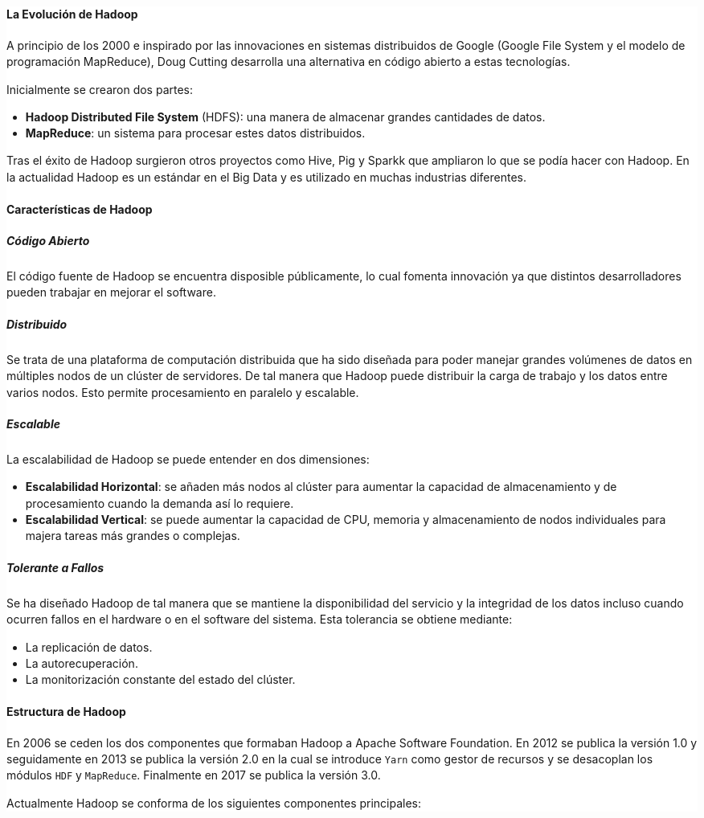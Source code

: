 #### La Evolución de Hadoop

A principio de los 2000 e inspirado por las innovaciones en sistemas distribuidos de Google (Google File System y el modelo de programación MapReduce), Doug Cutting desarrolla una alternativa en código abierto a estas tecnologías.

Inicialmente se crearon dos partes:

- **Hadoop Distributed File System** (HDFS): una manera de almacenar grandes cantidades de datos.
- **MapReduce**: un sistema para procesar estes datos distribuidos.

Tras el éxito de Hadoop surgieron otros proyectos como Hive, Pig y Sparkk que ampliaron lo que se podía hacer con Hadoop. En la actualidad Hadoop es un estándar en el Big Data y es utilizado en muchas industrias diferentes.

#### Características de Hadoop

##### Código Abierto

El código fuente de Hadoop se encuentra disposible públicamente, lo cual fomenta innovación ya que distintos desarrolladores pueden trabajar en mejorar el software.

##### Distribuido

Se trata de una plataforma de computación distribuida que ha sido diseñada para poder manejar grandes volúmenes de datos en múltiples nodos de un clúster de servidores. De tal manera que Hadoop puede distribuir la carga de trabajo y los datos entre varios nodos. Esto permite procesamiento en paralelo y escalable.

##### Escalable

La escalabilidad de Hadoop se puede entender en dos dimensiones:

- **Escalabilidad Horizontal**: se añaden más nodos al clúster para aumentar la capacidad de almacenamiento y de procesamiento cuando la demanda así lo requiere.
- **Escalabilidad Vertical**: se puede aumentar la capacidad de CPU, memoria y almacenamiento de nodos individuales para majera tareas más grandes o complejas.

##### Tolerante a Fallos

Se ha diseñado Hadoop de tal manera que se mantiene la disponibilidad del servicio y la integridad de los datos incluso cuando ocurren fallos en el hardware o en el software del sistema. Esta tolerancia se obtiene mediante:

- La replicación de datos.
- La autorecuperación.
- La monitorización constante del estado del clúster.

#### Estructura de Hadoop

En 2006 se ceden los dos componentes que formaban Hadoop a Apache Software Foundation. En 2012 se publica la versión 1.0 y seguidamente en 2013 se publica la versión 2.0 en la cual se introduce `Yarn` como gestor de recursos y se desacoplan los módulos `HDF` y `MapReduce`. Finalmente en 2017 se publica la versión 3.0.

Actualmente Hadoop se conforma de los siguientes componentes principales:
